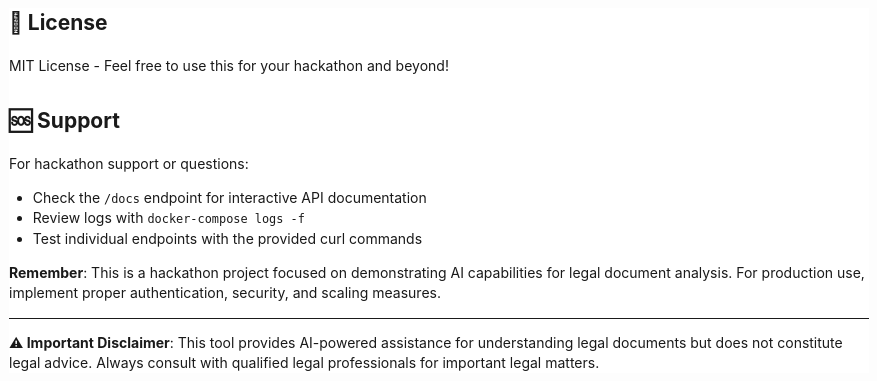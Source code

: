 ## 📝 License

MIT License - Feel free to use this for your hackathon and beyond!

## 🆘 Support

For hackathon support or questions:
- Check the `/docs` endpoint for interactive API documentation
- Review logs with `docker-compose logs -f`
- Test individual endpoints with the provided curl commands

**Remember**: This is a hackathon project focused on demonstrating AI capabilities for legal document analysis. For production use, implement proper authentication, security, and scaling measures.

---

**⚠️ Important Disclaimer**: This tool provides AI-powered assistance for understanding legal documents but does not constitute legal advice. Always consult with qualified legal professionals for important legal matters.